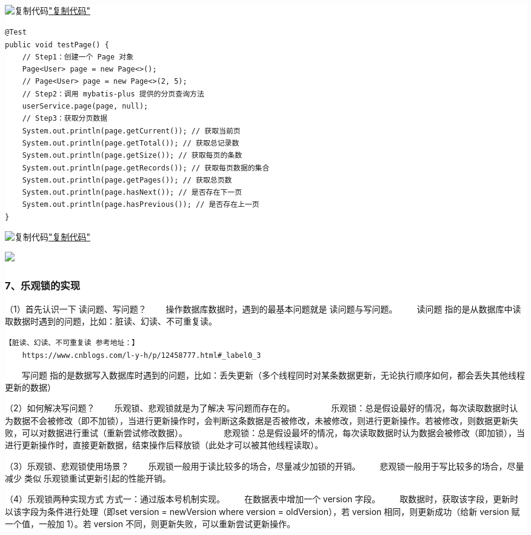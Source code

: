 ![复制代码](net-img-copycode-20220817160624-8tso4bm.gif)[&quot;复制代码&quot;]("复制代码")

```
@Test
public void testPage() {
    // Step1：创建一个 Page 对象
    Page<User> page = new Page<>();
    // Page<User> page = new Page<>(2, 5);
    // Step2：调用 mybatis-plus 提供的分页查询方法
    userService.page(page, null);
    // Step3：获取分页数据
    System.out.println(page.getCurrent()); // 获取当前页
    System.out.println(page.getTotal()); // 获取总记录数
    System.out.println(page.getSize()); // 获取每页的条数
    System.out.println(page.getRecords()); // 获取每页数据的集合
    System.out.println(page.getPages()); // 获取总页数
    System.out.println(page.hasNext()); // 是否存在下一页
    System.out.println(page.hasPrevious()); // 是否存在上一页
}
```

![复制代码](net-img-copycode-20220817160624-7rv898c.gif)[&quot;复制代码&quot;]("复制代码")

![](net-img-1688578-20200509184212763-1123404604-20220817160624-8xg1ee7.png)

### 7、乐观锁的实现

（1）首先认识一下 读问题、写问题？
　　操作数据库数据时，遇到的最基本问题就是 读问题与写问题。
　　读问题 指的是从数据库中读取数据时遇到的问题，比如：脏读、幻读、不可重复读。

```
【脏读、幻读、不可重复读 参考地址：】
    https://www.cnblogs.com/l-y-h/p/12458777.html#_label0_3
```

　　写问题 指的是数据写入数据库时遇到的问题，比如：丢失更新（多个线程同时对某条数据更新，无论执行顺序如何，都会丢失其他线程更新的数据）

（2）如何解决写问题？
　　乐观锁、悲观锁就是为了解决 写问题而存在的。
　　　　乐观锁：总是假设最好的情况，每次读取数据时认为数据不会被修改（即不加锁），当进行更新操作时，会判断这条数据是否被修改，未被修改，则进行更新操作。若被修改，则数据更新失败，可以对数据进行重试（重新尝试修改数据）。
　　　　悲观锁：总是假设最坏的情况，每次读取数据时认为数据会被修改（即加锁），当进行更新操作时，直接更新数据，结束操作后释放锁（此处才可以被其他线程读取）。

（3）乐观锁、悲观锁使用场景？
　　乐观锁一般用于读比较多的场合，尽量减少加锁的开销。
　　悲观锁一般用于写比较多的场合，尽量减少 类似 乐观锁重试更新引起的性能开销。

（4）乐观锁两种实现方式
方式一：通过版本号机制实现。
　　在数据表中增加一个 version 字段。
　　取数据时，获取该字段，更新时以该字段为条件进行处理（即set version = newVersion where version = oldVersion），若 version 相同，则更新成功（给新 version 赋一个值，一般加 1）。若 version 不同，则更新失败，可以重新尝试更新操作。

